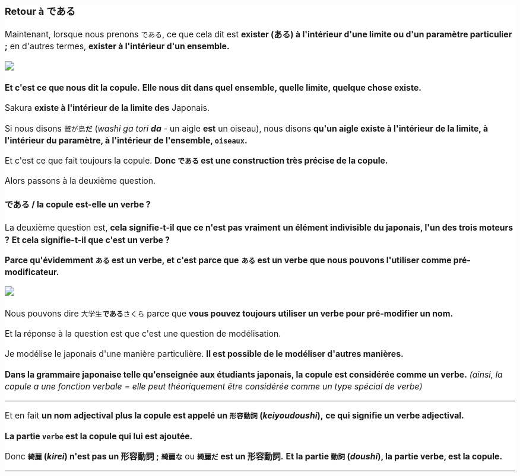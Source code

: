 ### Retour à である

Maintenant, lorsque nous prenons <code>である</code>, ce que cela dit est
**exister (ある) à l'intérieur d'une limite ou d'un paramètre particulier ;**
en d'autres termes, **exister à l'intérieur d'un ensemble.**

![](../media/image823.webp)

**Et c'est ce que nous dit la copule.**
**Elle nous dit dans quel ensemble, quelle limite, quelque chose existe.**

Sakura **existe à l'intérieur de la limite des** Japonais.

Si nous disons <code>鷲が鳥**だ**</code> (*washi ga tori **da*** - un aigle **est** un oiseau), nous disons
**qu'un aigle existe à l'intérieur de la limite, à l'intérieur du paramètre, à l'intérieur de l'ensemble, <code>oiseaux</code>.**

Et c'est ce que fait toujours la copule. **Donc <code>である</code> est une construction très précise de la copule.**

Alors passons à la deuxième question.

#### である / la copule est-elle un verbe ?

La deuxième question est, **cela signifie-t-il que ce n'est pas vraiment**
**un élément indivisible du japonais, l'un des trois moteurs ?**
**Et cela signifie-t-il que c'est un verbe ?**

**Parce qu'évidemment <code>ある</code> est un verbe, et c'est parce que**
**<code>ある</code> est un verbe que nous pouvons l'utiliser comme pré-modificateur.**

![](../media/image654.webp)

Nous pouvons dire <code>大学生**である**さくら</code> parce que
**vous pouvez toujours utiliser un verbe pour pré-modifier un nom.**

Et la réponse à la question est que c'est une question de modélisation.

Je modélise le japonais d'une manière particulière. **Il est possible de le modéliser d'autres manières.**

**Dans la grammaire japonaise telle qu'enseignée aux étudiants japonais, la copule est considérée comme un verbe.**
*(ainsi, la copule a une fonction verbale = elle peut théoriquement être considérée comme un type spécial de verbe)*

---
Et en fait **un nom adjectival plus la copule est appelé un <code>形容動詞</code> (*keiyoudoushi*),**
**ce qui signifie un verbe adjectival.**

**La partie <code>verbe</code> est la copule qui lui est ajoutée.**

Donc **<code>綺麗</code> (*kirei*) n'est pas un 形容動詞 ;** <code>**綺麗な**</code> ou <code>**綺麗だ**</code> **est un 形容動詞.**
**Et la partie <code>動詞</code> (*doushi*), la partie verbe, est la copule.**

---